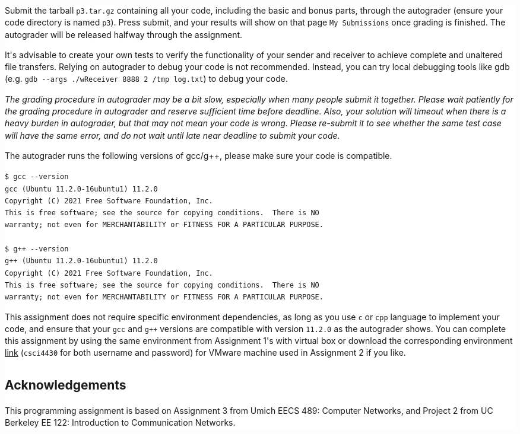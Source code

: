 Submit the tarball `p3.tar.gz` containing all your code, including the basic and bonus parts, through the autograder (ensure your code directory is named `p3`). Press submit, and your results will show on that page `My Submissions` once grading is finished. The autograder will be released halfway through the assignment.

It's advisable to create your own tests to verify the functionality of your sender and receiver to achieve complete and unaltered file transfers. Relying on autograder to debug your code is not recommended. Instead, you can try local debugging tools like gdb (e.g. `gdb --args ./wReceiver 8888 2 /tmp log.txt`) to debug your code.

*The grading procedure in autograder may be a bit slow, especially when many people submit it together. Please wait patiently for the grading procedure in autograder and reserve sufficient time before deadline. Also, your solution will timeout when there is a heavy burden in autograder, but that may not mean your code is wrong. Please re-submit it to see whether the same test case will have the same error, and do not wait until late near deadline to submit your code.*

The autograder runs the following versions of gcc/g++, please make sure your code is compatible.
```
$ gcc --version
gcc (Ubuntu 11.2.0-16ubuntu1) 11.2.0
Copyright (C) 2021 Free Software Foundation, Inc.
This is free software; see the source for copying conditions.  There is NO
warranty; not even for MERCHANTABILITY or FITNESS FOR A PARTICULAR PURPOSE.

$ g++ --version
g++ (Ubuntu 11.2.0-16ubuntu1) 11.2.0
Copyright (C) 2021 Free Software Foundation, Inc.
This is free software; see the source for copying conditions.  There is NO
warranty; not even for MERCHANTABILITY or FITNESS FOR A PARTICULAR PURPOSE.
```

This assignment does not require specific environment dependencies, as long as you use `c` or `cpp` language to implement your code, and ensure that your `gcc` and `g++` versions are compatible with version `11.2.0` as the autograder shows. You can complete this assignment by using the same environment from Assignment 1's with virtual box or download the corresponding environment [link](https://drive.google.com/file/d/1tZ7npPzruhB1bOCKY7huow_i8PwH72bC/view?usp=share_link) (`csci4430` for both username and password) for VMware machine used in Assignment 2 if you like.

## Acknowledgements
This programming assignment is based on Assignment 3 from Umich EECS 489: Computer Networks, and Project 2 from UC Berkeley EE 122: Introduction to Communication Networks.